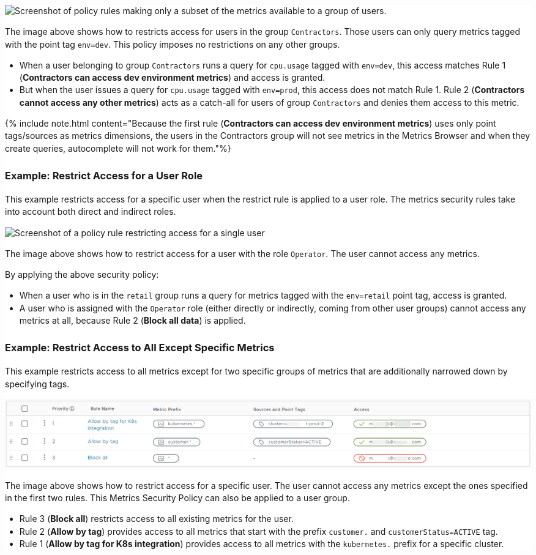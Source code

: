 ![Screenshot of policy rules making only a subset of the metrics available to a group of users.](images/metrics_security_group.png)

The image above shows how to restricts access for users in the group `Contractors`. Those users can only query metrics tagged with the point tag `env=dev`. This policy imposes no restrictions on any other groups.

* When a user belonging to group `Contractors` runs a query for `cpu.usage` tagged with `env=dev`, this access matches Rule 1 (**Contractors can access dev environment metrics**) and access is granted.
* But when the user issues a query for `cpu.usage` tagged with `env=prod`, this access does not match Rule 1. Rule 2 (**Contractors cannot access any other metrics**) acts as a catch-all for users of group `Contractors` and denies them access to this metric.


{% include note.html content="Because the first rule (**Contractors can access dev environment metrics**) uses only point tags/sources as metrics dimensions, the users in the Contractors group will not see metrics in the Metrics Browser and when they create queries, autocomplete will not work for them."%}

### Example: Restrict Access for a User Role

This example restricts access for a specific user when the restrict rule is applied to a user role. The metrics security rules take into account both direct and indirect roles.

![Screenshot of a policy rule restricting access for a single user](images/metrics-security-policy-retail.png)

The image above shows how to restrict access for a user with the role `Operator`. The user cannot access any metrics.

By applying the above security policy:

* When a user who is in the `retail` group runs a query for metrics tagged with the `env=retail` point tag, access is granted.
* A user who is assigned with the `Operator` role (either directly or indirectly, coming from other user groups) cannot access any metrics at all, because Rule 2 (**Block all data**) is applied.

### Example: Restrict Access to All Except Specific Metrics

This example restricts access to all metrics except for two specific groups of metrics that are additionally narrowed down by specifying tags. 

![Screenshot of a policy rule restricting access to all metrics except for a specific group of metrics](images/metrics-security-policy-block-all.png)

The image above shows how to restrict access for a specific user. The user cannot access any metrics except the ones specified in the first two rules. This Metrics Security Policy can also be applied to a user group.

* Rule 3 (**Block all**) restricts access to all existing metrics for the user. 
* Rule 2 (**Allow by tag**) provides access to all metrics that start with the prefix `customer.` and `customerStatus=ACTIVE` tag. 
* Rule 1 (**Allow by tag for K8s integration**) provides access to all metrics with the `kubernetes.` prefix for a specific cluster.
